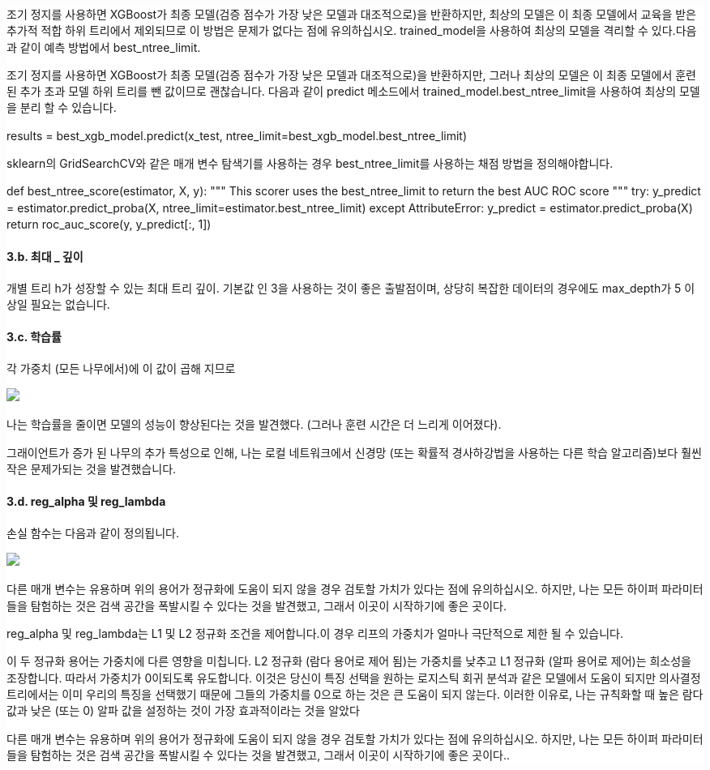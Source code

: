 조기 정지를 사용하면 XGBoost가 최종 모델(검증 점수가 가장 낮은 모델과 대조적으로)을 반환하지만, 최상의 모델은 이 최종 모델에서 교육을 받은 추가적 적합 하위 트리에서 제외되므로 이 방법은 문제가 없다는 점에 유의하십시오. trained_model을 사용하여 최상의 모델을 격리할 수 있다.다음과 같이 예측 방법에서 best_ntree_limit.


조기 정지를 사용하면 XGBoost가 최종 모델(검증 점수가 가장 낮은 모델과 대조적으로)을 반환하지만, 그러나 최상의 모델은 이 최종 모델에서 훈련 된 추가 초과 모델 하위 트리를 뺀 값이므로 괜찮습니다. 다음과 같이 predict 메소드에서 trained_model.best_ntree_limit을 사용하여 최상의 모델을 분리 할 수 있습니다.


results = best_xgb_model.predict(x_test, ntree_limit=best_xgb_model.best_ntree_limit)


sklearn의 GridSearchCV와 같은 매개 변수 탐색기를 사용하는 경우 best_ntree_limit를 사용하는 채점 방법을 정의해야합니다.


def best_ntree_score(estimator, X, y):
    """
    This scorer uses the best_ntree_limit to return
    the best AUC ROC score
    """
    try:
        y_predict = estimator.predict_proba(X,
                                            ntree_limit=estimator.best_ntree_limit)
    except AttributeError:
        y_predict = estimator.predict_proba(X)
    return roc_auc_score(y, y_predict[:, 1])
    
    
#### 3.b. 최대 _ 깊이
개별 트리 h가 성장할 수 있는 최대 트리 깊이. 기본값 인 3을 사용하는 것이 좋은 출발점이며, 상당히 복잡한 데이터의 경우에도 max_depth가 5 이상일 필요는 없습니다.

#### 3.c. 학습률

각 가중치 (모든 나무에서)에 이 값이 곱해 지므로

![](https://cdn-images-1.medium.com/max/800/1*l7qWPCsClflo1w6wckAdsg@2x.png)

나는 학습률을 줄이면 모델의 성능이 향상된다는 것을 발견했다. (그러나 훈련 시간은 더 느리게 이어졌다).

그래이언트가 증가 된 나무의 추가 특성으로 인해, 나는 로컬 네트워크에서 신경망 (또는 확률적 경사하강법을 사용하는 다른 학습 알고리즘)보다 훨씬 작은 문제가되는 것을 발견했습니다.

#### 3.d. reg_alpha 및 reg_lambda
손실 함수는 다음과 같이 정의됩니다.

![](https://cdn-images-1.medium.com/max/800/1*mVgUpqAnTgf3zZHiZ8c3NA@2x.png)

다른 매개 변수는 유용하며 위의 용어가 정규화에 도움이 되지 않을 경우 검토할 가치가 있다는 점에 유의하십시오. 하지만, 나는 모든 하이퍼 파라미터들을 탐험하는 것은 검색 공간을 폭발시킬 수 있다는 것을 발견했고, 그래서 이곳이 시작하기에 좋은 곳이다.


reg_alpha 및 reg_lambda는 L1 및 L2 정규화 조건을 제어합니다.이 경우 리프의 가중치가 얼마나 극단적으로 제한 될 수 있습니다.

이 두 정규화 용어는 가중치에 다른 영향을 미칩니다. L2 정규화 (람다 용어로 제어 됨)는 가중치를 낮추고 L1 정규화 (알파 용어로 제어)는 희소성을 조장합니다. 따라서 가중치가 0이되도록 유도합니다. 이것은 당신이 특징 선택을 원하는 로지스틱 회귀 분석과 같은 모델에서 도움이 되지만 의사결정 트리에서는 이미 우리의 특징을 선택했기 때문에 그들의 가중치를 0으로 하는 것은 큰 도움이 되지 않는다. 이러한 이유로, 나는 규칙화할 때 높은 람다 값과 낮은 (또는 0) 알파 값을 설정하는 것이 가장 효과적이라는 것을 알았다

다른 매개 변수는 유용하며 위의 용어가 정규화에 도움이 되지 않을 경우 검토할 가치가 있다는 점에 유의하십시오. 하지만, 나는 모든 하이퍼 파라미터들을 탐험하는 것은 검색 공간을 폭발시킬 수 있다는 것을 발견했고, 그래서 이곳이 시작하기에 좋은 곳이다..
